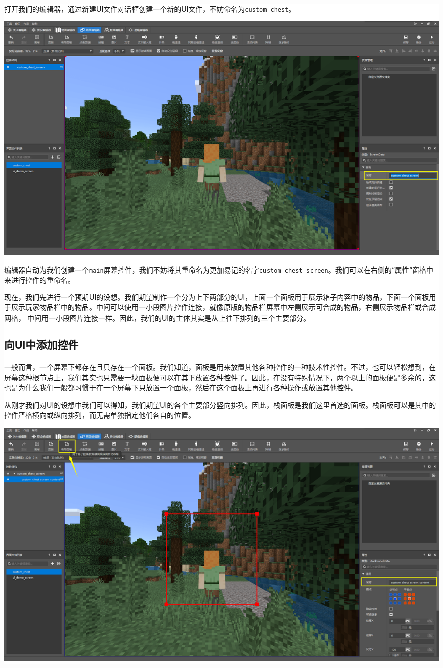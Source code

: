 打开我们的编辑器，通过新建UI文件对话框创建一个新的UI文件，不妨命名为`custom_chest`。

![](./images/14.2_screen_rename.png)

编辑器自动为我们创建一个`main`屏幕控件，我们不妨将其重命名为更加易记的名字`custom_chest_screen`。我们可以在右侧的“属性“窗格中来进行控件的重命名。

现在，我们先进行一个预期UI的设想。我们期望制作一个分为上下两部分的UI，上面一个面板用于展示箱子内容中的物品，下面一个面板用于展示玩家物品栏中的物品。中间可以使用一小段图片控件连接，就像原版的物品栏屏幕中左侧展示可合成的物品，右侧展示物品栏或合成网格， 中间用一小段图片连接一样。因此，我们的UI的主体其实是从上往下排列的三个主要部分。

## 向UI中添加控件

一般而言，一个屏幕下都存在且只存在一个面板。我们知道，面板是用来放置其他各种控件的一种技术性控件。不过，也可以轻松想到，在屏幕这种根节点上，我们其实也只需要一块面板便可以在其下放置各种控件了。因此，在没有特殊情况下，两个以上的面板便是多余的，这也是为什么我们一般都习惯于在一个屏幕下只放置一个面板，然后在这个面板上再进行各种操作或放置其他控件。

从刚才我们对UI的设想中我们可以得知，我们期望UI的各个主要部分竖向排列。因此，栈面板是我们这里首选的面板。栈面板可以是其中的控件严格横向或纵向排列，而无需单独指定他们各自的位置。

![](./images/14.2_stack_create.png)
